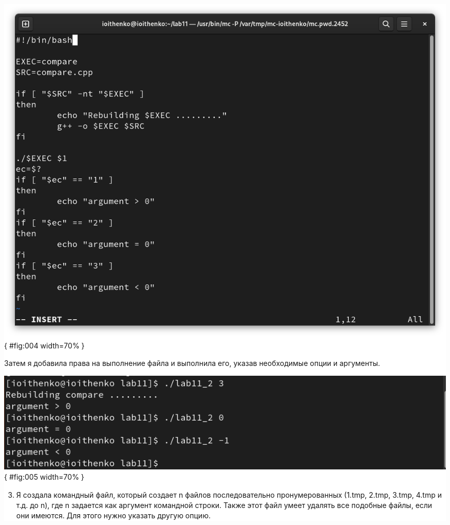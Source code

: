 ![Скрипт к заданию 2.](image/4.png){ #fig:004 width=70% }

Затем я добавила права на выполнение файла и выполнила его, указав необходимые опции и аргументы. 

![Результат выполнения скрипта 2.](image/5.png){ #fig:005 width=70% }

3. Я создала командный файл, который создает n файлов последовательно пронумерованных (1.tmp, 2.tmp, 3.tmp, 4.tmp и т.д. до n), где n задается как аргумент командной строки. Также этот файл умеет удалять все подобные файлы, если они имеются. Для этого нужно указать другую опцию.

